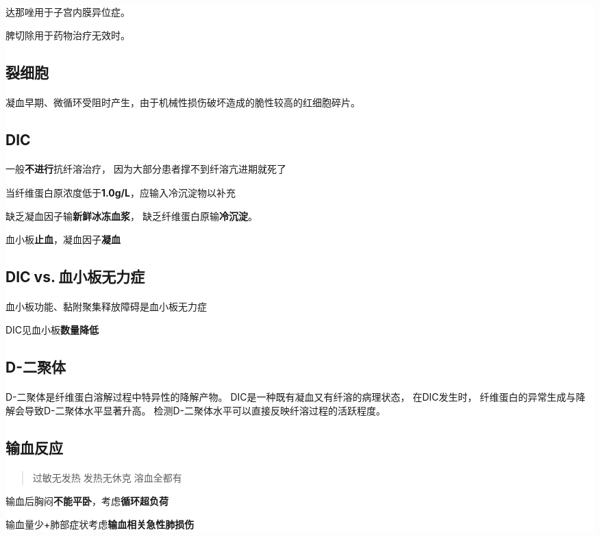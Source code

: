 达那唑用于子宫内膜异位症。

脾切除用于药物治疗无效时。

## 裂细胞

凝血早期、微循环受阻时产生，由于机械性损伤破坏造成的脆性较高的红细胞碎片。

## DIC

一般**不进行**抗纤溶治疗，
因为大部分患者撑不到纤溶亢进期就死了

当纤维蛋白原浓度低于**1.0g/L**，应输入冷沉淀物以补充

缺乏凝血因子输**新鲜冰冻血浆**，
缺乏纤维蛋白原输**冷沉淀**。

血小板**止血**，凝血因子**凝血**

## DIC vs. 血小板无力症

血小板功能、黏附聚集释放障碍是血小板无力症

DIC见血小板**数量降低**

## D-二聚体

D-二聚体是纤维蛋白溶解过程中特异性的降解产物。
DIC是一种既有凝血又有纤溶的病理状态，
在DIC发生时，
纤维蛋白的异常生成与降解会导致D-二聚体水平显著升高。
检测D-二聚体水平可以直接反映纤溶过程的活跃程度。

## 输血反应

> 过敏无发热 发热无休克 溶血全都有

输血后胸闷**不能平卧**，考虑**循环超负荷**

输血量少+肺部症状考虑**输血相关急性肺损伤**
